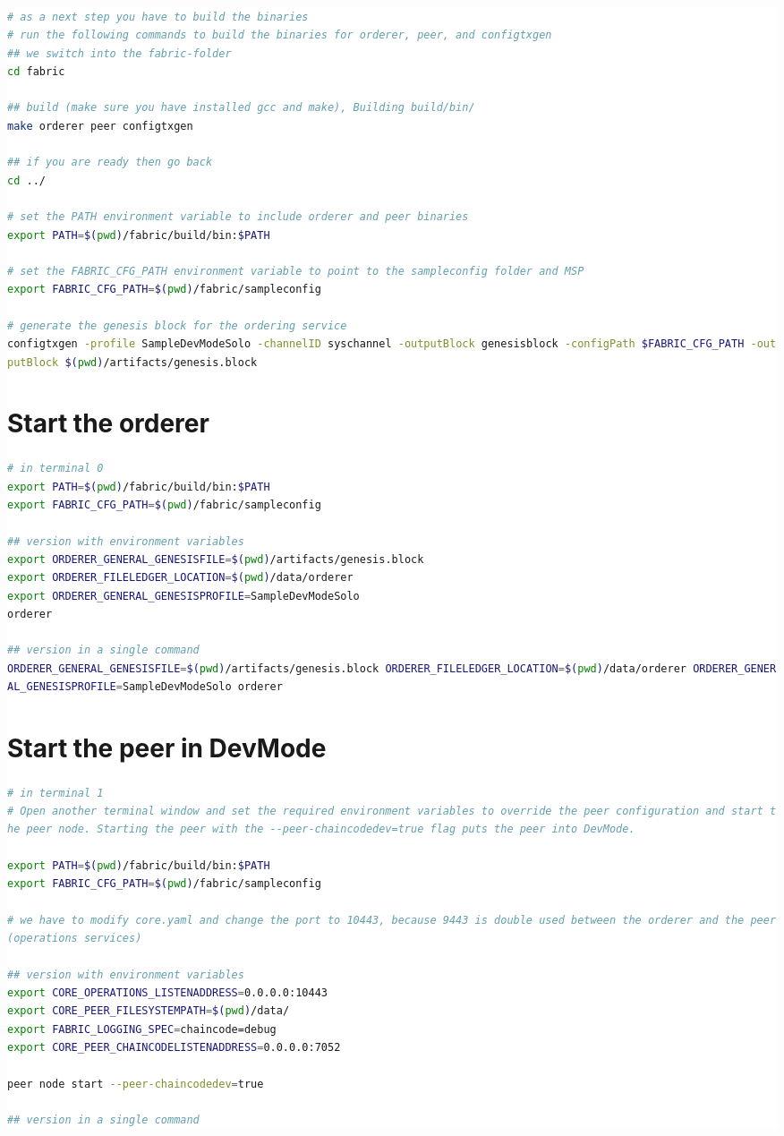 ```bash
# as a next step you have to build the binaries
# run the following commands to build the binaries for orderer, peer, and configtxgen
## we switch into the fabric-folder
cd fabric

## build (make sure you have installed gcc and make), Building build/bin/
make orderer peer configtxgen

## if you are ready then go back
cd ../

# set the PATH environment variable to include orderer and peer binaries
export PATH=$(pwd)/fabric/build/bin:$PATH

# set the FABRIC_CFG_PATH environment variable to point to the sampleconfig folder and MSP
export FABRIC_CFG_PATH=$(pwd)/fabric/sampleconfig

# generate the genesis block for the ordering service
configtxgen -profile SampleDevModeSolo -channelID syschannel -outputBlock genesisblock -configPath $FABRIC_CFG_PATH -outputBlock $(pwd)/artifacts/genesis.block
```

# Start the orderer
```bash
# in terminal 0
export PATH=$(pwd)/fabric/build/bin:$PATH
export FABRIC_CFG_PATH=$(pwd)/fabric/sampleconfig

## version with environment variables
export ORDERER_GENERAL_GENESISFILE=$(pwd)/artifacts/genesis.block
export ORDERER_FILELEDGER_LOCATION=$(pwd)/data/orderer
export ORDERER_GENERAL_GENESISPROFILE=SampleDevModeSolo 
orderer

## version in a single command
ORDERER_GENERAL_GENESISFILE=$(pwd)/artifacts/genesis.block ORDERER_FILELEDGER_LOCATION=$(pwd)/data/orderer ORDERER_GENERAL_GENESISPROFILE=SampleDevModeSolo orderer
```

# Start the peer in DevMode
```bash
# in terminal 1
# Open another terminal window and set the required environment variables to override the peer configuration and start the peer node. Starting the peer with the --peer-chaincodedev=true flag puts the peer into DevMode.

export PATH=$(pwd)/fabric/build/bin:$PATH
export FABRIC_CFG_PATH=$(pwd)/fabric/sampleconfig

# we have to modify core.yaml and change the port to 10443, because 9443 is double used between the orderer and the peer (operations services)

## version with environment variables
export CORE_OPERATIONS_LISTENADDRESS=0.0.0.0:10443
export CORE_PEER_FILESYSTEMPATH=$(pwd)/data/
export FABRIC_LOGGING_SPEC=chaincode=debug 
export CORE_PEER_CHAINCODELISTENADDRESS=0.0.0.0:7052 

peer node start --peer-chaincodedev=true

## version in a single command
```